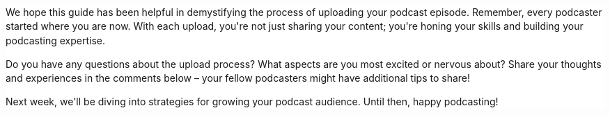 


We hope this guide has been helpful in demystifying the process of uploading your podcast episode. Remember, every podcaster started where you are now. With each upload, you're not just sharing your content; you're honing your skills and building your podcasting expertise.



Do you have any questions about the upload process? What aspects are you most excited or nervous about? Share your thoughts and experiences in the comments below – your fellow podcasters might have additional tips to share!



Next week, we'll be diving into strategies for growing your podcast audience. Until then, happy podcasting!
